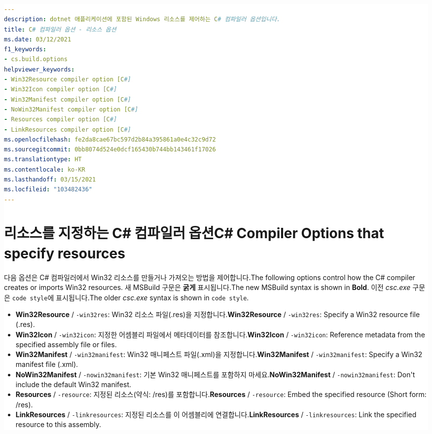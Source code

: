 ```yaml
---
description: dotnet 애플리케이션에 포함된 Windows 리소스를 제어하는 C# 컴파일러 옵션입니다.
title: C# 컴파일러 옵션 - 리소스 옵션
ms.date: 03/12/2021
f1_keywords:
- cs.build.options
helpviewer_keywords:
- Win32Resource compiler option [C#]
- Win32Icon compiler option [C#]
- Win32Manifest compiler option [C#]
- NoWin32Manifest compiler option [C#]
- Resources compiler option [C#]
- LinkResources compiler option [C#]
ms.openlocfilehash: fe2da8cae67bc597d2b84a395861a0e4c32c9d72
ms.sourcegitcommit: 0bb8074d524e0dcf165430b744bb143461f17026
ms.translationtype: HT
ms.contentlocale: ko-KR
ms.lasthandoff: 03/15/2021
ms.locfileid: "103482436"
---
```

# <a name="c-compiler-options-that-specify-resources"></a><span data-ttu-id="40220-103">리소스를 지정하는 C# 컴파일러 옵션</span><span class="sxs-lookup"><span data-stu-id="40220-103">C# Compiler Options that specify resources</span></span>

<span data-ttu-id="40220-104">다음 옵션은 C# 컴파일러에서 Win32 리소스를 만들거나 가져오는 방법을 제어합니다.</span><span class="sxs-lookup"><span data-stu-id="40220-104">The following options control how the C# compiler creates or imports Win32 resources.</span></span> <span data-ttu-id="40220-105">새 MSBuild 구문은 **굵게** 표시됩니다.</span><span class="sxs-lookup"><span data-stu-id="40220-105">The new MSBuild syntax is shown in **Bold**.</span></span> <span data-ttu-id="40220-106">이전 *csc.exe* 구문은 `code style`에 표시됩니다.</span><span class="sxs-lookup"><span data-stu-id="40220-106">The older *csc.exe* syntax is shown in `code style`.</span></span>

- <span data-ttu-id="40220-107">**Win32Resource** / `-win32res`: Win32 리소스 파일(.res)을 지정합니다.</span><span class="sxs-lookup"><span data-stu-id="40220-107">**Win32Resource** / `-win32res`: Specify a Win32 resource file (.res).</span></span>
- <span data-ttu-id="40220-108">**Win32Icon** / `-win32icon`: 지정한 어셈블리 파일에서 메타데이터를 참조합니다.</span><span class="sxs-lookup"><span data-stu-id="40220-108">**Win32Icon** / `-win32icon`: Reference metadata from the specified assembly file or files.</span></span>
- <span data-ttu-id="40220-109">**Win32Manifest** / `-win32manifest`: Win32 매니페스트 파일(.xml)을 지정합니다.</span><span class="sxs-lookup"><span data-stu-id="40220-109">**Win32Manifest** / `-win32manifest`: Specify a Win32 manifest file (.xml).</span></span>
- <span data-ttu-id="40220-110">**NoWin32Manifest** / `-nowin32manifest`: 기본 Win32 매니페스트를 포함하지 마세요.</span><span class="sxs-lookup"><span data-stu-id="40220-110">**NoWin32Manifest** / `-nowin32manifest`: Don't include the default Win32 manifest.</span></span>
- <span data-ttu-id="40220-111">**Resources** / `-resource`: 지정된 리소스(약식: /res)를 포함합니다.</span><span class="sxs-lookup"><span data-stu-id="40220-111">**Resources** / `-resource`: Embed the specified resource (Short form: /res).</span></span>
- <span data-ttu-id="40220-112">**LinkResources** / `-linkresources`: 지정된 리소스를 이 어셈블리에 연결합니다.</span><span class="sxs-lookup"><span data-stu-id="40220-112">**LinkResources** / `-linkresources`: Link the specified resource to this assembly.</span></span>
